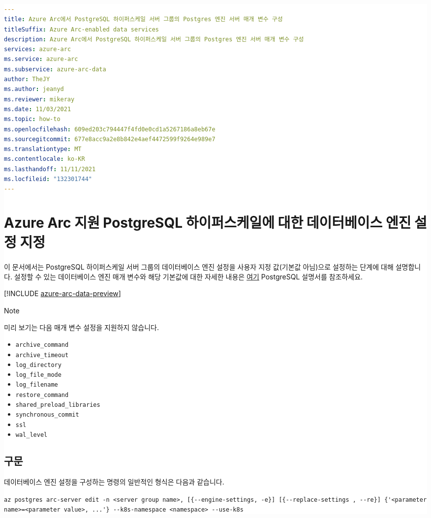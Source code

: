 ```yaml
---
title: Azure Arc에서 PostgreSQL 하이퍼스케일 서버 그룹의 Postgres 엔진 서버 매개 변수 구성
titleSuffix: Azure Arc-enabled data services
description: Azure Arc에서 PostgreSQL 하이퍼스케일 서버 그룹의 Postgres 엔진 서버 매개 변수 구성
services: azure-arc
ms.service: azure-arc
ms.subservice: azure-arc-data
author: TheJY
ms.author: jeanyd
ms.reviewer: mikeray
ms.date: 11/03/2021
ms.topic: how-to
ms.openlocfilehash: 609ed203c794447f4fd0e0cd1a5267186a8eb67e
ms.sourcegitcommit: 677e8acc9a2e8b842e4aef4472599f9264e989e7
ms.translationtype: MT
ms.contentlocale: ko-KR
ms.lasthandoff: 11/11/2021
ms.locfileid: "132301744"
---
```

# <a name="set-the-database-engine-settings-for-azure-arc-enabled-postgresql-hyperscale"></a>Azure Arc 지원 PostgreSQL 하이퍼스케일에 대한 데이터베이스 엔진 설정 지정

이 문서에서는 PostgreSQL 하이퍼스케일 서버 그룹의 데이터베이스 엔진 설정을 사용자 지정 값(기본값 아님)으로 설정하는 단계에 대해 설명합니다. 설정할 수 있는 데이터베이스 엔진 매개 변수와 해당 기본값에 대한 자세한 내용은 [여기](https://www.postgresql.org/docs/current/runtime-config.html) PostgreSQL 설명서를 참조하세요.

[!INCLUDE [azure-arc-data-preview](../../../includes/azure-arc-data-preview.md)]

> [!NOTE]
> 미리 보기는 다음 매개 변수 설정을 지원하지 않습니다. 
>
> - `archive_command`
> - `archive_timeout`
> - `log_directory`
> - `log_file_mode`
> - `log_filename`
> - `restore_command`
> - `shared_preload_libraries`
> - `synchronous_commit`
> - `ssl`
> - `wal_level`

## <a name="syntax"></a>구문

데이터베이스 엔진 설정을 구성하는 명령의 일반적인 형식은 다음과 같습니다.

```azurecli
az postgres arc-server edit -n <server group name>, [{--engine-settings, -e}] [{--replace-settings , --re}] {'<parameter name>=<parameter value>, ...'} --k8s-namespace <namespace> --use-k8s
```
